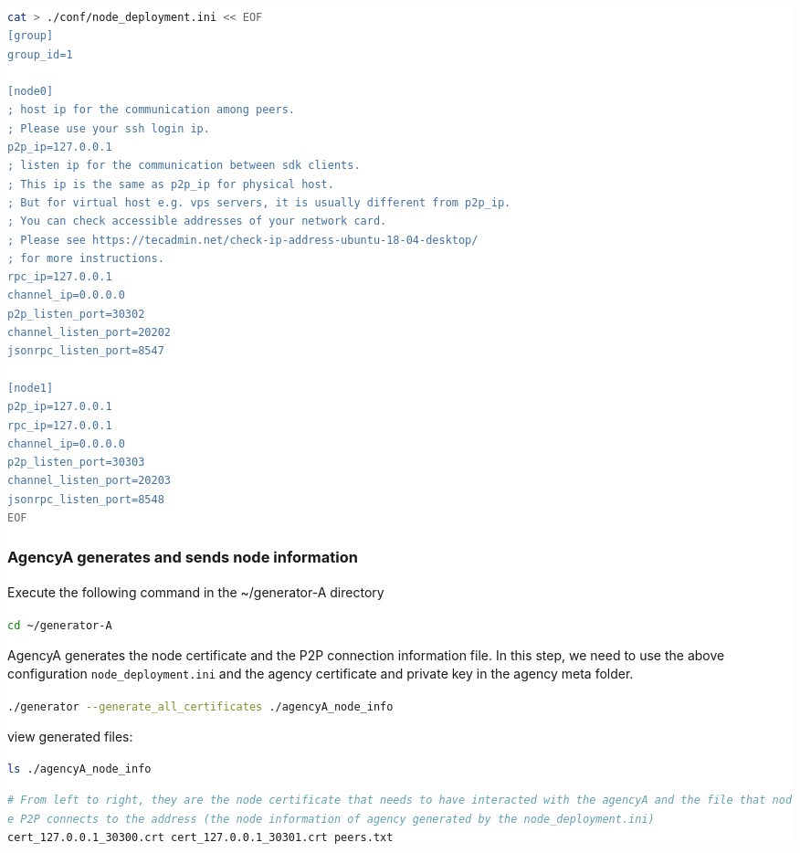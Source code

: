 ```bash
cat > ./conf/node_deployment.ini << EOF
[group]
group_id=1

[node0]
; host ip for the communication among peers.
; Please use your ssh login ip.
p2p_ip=127.0.0.1
; listen ip for the communication between sdk clients.
; This ip is the same as p2p_ip for physical host.
; But for virtual host e.g. vps servers, it is usually different from p2p_ip.
; You can check accessible addresses of your network card.
; Please see https://tecadmin.net/check-ip-address-ubuntu-18-04-desktop/
; for more instructions.
rpc_ip=127.0.0.1
channel_ip=0.0.0.0
p2p_listen_port=30302
channel_listen_port=20202
jsonrpc_listen_port=8547

[node1]
p2p_ip=127.0.0.1
rpc_ip=127.0.0.1
channel_ip=0.0.0.0
p2p_listen_port=30303
channel_listen_port=20203
jsonrpc_listen_port=8548
EOF
```

### AgencyA generates and sends node information

Execute the following command in the ~/generator-A directory

```bash
cd ~/generator-A
```

AgencyA generates the node certificate and the P2P connection information file. In this step, we need to use the above configuration `node_deployment.ini` and the agency certificate and private key in the agency meta folder.

```bash
./generator --generate_all_certificates ./agencyA_node_info
```

view generated files:

```bash
ls ./agencyA_node_info
```

```bash
# From left to right, they are the node certificate that needs to have interacted with the agencyA and the file that node P2P connects to the address (the node information of agency generated by the node_deployment.ini)
cert_127.0.0.1_30300.crt cert_127.0.0.1_30301.crt peers.txt
```
